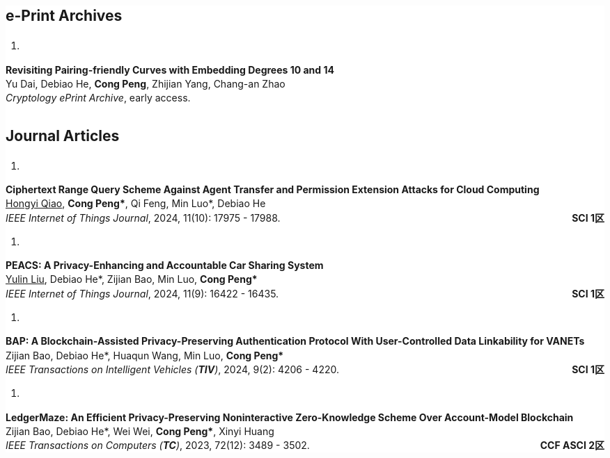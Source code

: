 

## e-Print Archives

1. <b class="pc-paper-title">
  Revisiting Pairing-friendly Curves with Embedding Degrees 10 and 14
  </b><br>
  <span>
  Yu Dai, Debiao He, **Cong Peng**, Zhijian Yang, Chang-an Zhao
  </span>
  <br>
  _Cryptology ePrint Archive_, early access.
  <br>

## Journal Articles

1. <b class="pc-paper-title">
  Ciphertext Range Query Scheme Against Agent Transfer and Permission Extension Attacks for Cloud Computing
  </b><br>
  <span>
  <u>Hongyi Qiao</u>, **Cong Peng\***, Qi Feng, Min Luo\*, Debiao He
  </span>
  <br>
  _IEEE Internet of Things Journal_, 2024, 11(10): 17975 - 17988.
  <b class="pc-icon-box-a" style="float:right">SCI 1区</b>
  <br>

1. <b class="pc-paper-title">
  PEACS: A Privacy-Enhancing and Accountable Car Sharing System
  </b><br>
  <span>
  <u>Yulin Liu</u>, Debiao He\*, Zijian Bao, Min Luo, <b>Cong Peng\*</b>
  </span>
  <br>
  _IEEE Internet of Things Journal_, 2024, 11(9): 16422 - 16435.
  <b class="pc-icon-box-a" style="float:right">SCI 1区</b>
  <br>

1. <b class="pc-paper-title">
  BAP: A Blockchain-Assisted Privacy-Preserving Authentication Protocol With User-Controlled Data Linkability for VANETs
  </b><br>
  <span>
  Zijian Bao, Debiao He\*, Huaqun Wang, Min Luo, **Cong Peng\***
  </span>
  <br>
  _IEEE Transactions on Intelligent Vehicles (**TIV**)_, 2024, 9(2): 4206 - 4220.
  <b class="pc-icon-box-a" style="float:right">SCI 1区</b>
  <br>
  
1. <b class="pc-paper-title">
  LedgerMaze: An Efficient Privacy-Preserving Noninteractive Zero-Knowledge Scheme Over Account-Model Blockchain
  </b><br>
  <span>
  Zijian Bao, Debiao He\*, Wei Wei, **Cong Peng\***, Xinyi Huang
  </span>
  <br>
  _IEEE Transactions on Computers (**TC**)_, 2023, 72(12): 3489 - 3502.
  <b class="pc-icon-box-b" style="float:right">SCI 2区</b>
  <b class="pc-icon-box-a" style="float:right">CCF A</b>
  <br>
